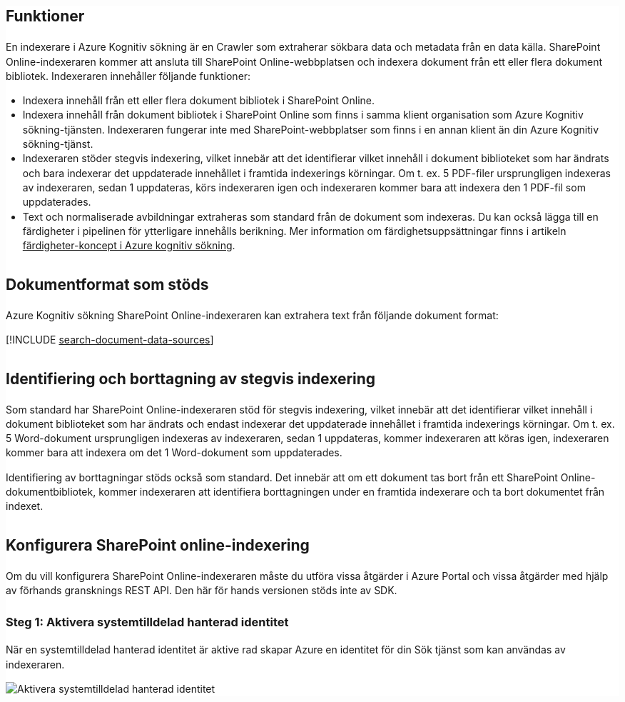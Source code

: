 ## <a name="functionality"></a>Funktioner
En indexerare i Azure Kognitiv sökning är en Crawler som extraherar sökbara data och metadata från en data källa. SharePoint Online-indexeraren kommer att ansluta till SharePoint Online-webbplatsen och indexera dokument från ett eller flera dokument bibliotek. Indexeraren innehåller följande funktioner:
+ Indexera innehåll från ett eller flera dokument bibliotek i SharePoint Online.
+ Indexera innehåll från dokument bibliotek i SharePoint Online som finns i samma klient organisation som Azure Kognitiv sökning-tjänsten. Indexeraren fungerar inte med SharePoint-webbplatser som finns i en annan klient än din Azure Kognitiv sökning-tjänst. 
+ Indexeraren stöder stegvis indexering, vilket innebär att det identifierar vilket innehåll i dokument biblioteket som har ändrats och bara indexerar det uppdaterade innehållet i framtida indexerings körningar. Om t. ex. 5 PDF-filer ursprungligen indexeras av indexeraren, sedan 1 uppdateras, körs indexeraren igen och indexeraren kommer bara att indexera den 1 PDF-fil som uppdaterades.
+ Text och normaliserade avbildningar extraheras som standard från de dokument som indexeras. Du kan också lägga till en färdigheter i pipelinen för ytterligare innehålls berikning. Mer information om färdighetsuppsättningar finns i artikeln [färdigheter-koncept i Azure kognitiv sökning](cognitive-search-working-with-skillsets.md).

## <a name="supported-document-formats"></a>Dokumentformat som stöds

Azure Kognitiv sökning SharePoint Online-indexeraren kan extrahera text från följande dokument format:

[!INCLUDE [search-document-data-sources](../../includes/search-blob-data-sources.md)]

## <a name="incremental-indexing-and-deletion-detection"></a>Identifiering och borttagning av stegvis indexering
Som standard har SharePoint Online-indexeraren stöd för stegvis indexering, vilket innebär att det identifierar vilket innehåll i dokument biblioteket som har ändrats och endast indexerar det uppdaterade innehållet i framtida indexerings körningar. Om t. ex. 5 Word-dokument ursprungligen indexeras av indexeraren, sedan 1 uppdateras, kommer indexeraren att köras igen, indexeraren kommer bara att indexera om det 1 Word-dokument som uppdaterades.

Identifiering av borttagningar stöds också som standard. Det innebär att om ett dokument tas bort från ett SharePoint Online-dokumentbibliotek, kommer indexeraren att identifiera borttagningen under en framtida indexerare och ta bort dokumentet från indexet.

## <a name="setting-up-sharepoint-online-indexing"></a>Konfigurera SharePoint online-indexering
Om du vill konfigurera SharePoint Online-indexeraren måste du utföra vissa åtgärder i Azure Portal och vissa åtgärder med hjälp av förhands gransknings REST API. Den här för hands versionen stöds inte av SDK.

### <a name="step-1-enable-system-assigned-managed-identity"></a>Steg 1: Aktivera systemtilldelad hanterad identitet
När en systemtilldelad hanterad identitet är aktive rad skapar Azure en identitet för din Sök tjänst som kan användas av indexeraren.

![Aktivera systemtilldelad hanterad identitet](media/search-howto-index-sharepoint-online/enable-managed-identity.png "Aktivera systemtilldelad hanterad identitet")

